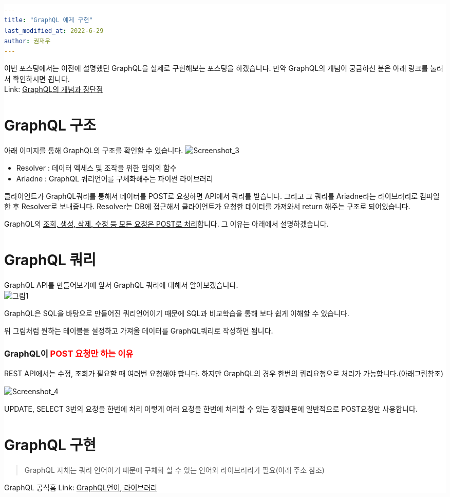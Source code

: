 ```yaml
---
title: "GraphQL 예제 구현"
last_modified_at: 2022-6-29
author: 권재우
---
```


이번 포스팅에서는 이전에 설명했던 GraphQL을 실제로 구현해보는 포스팅을 하겠습니다.
만약 GraphQL의 개념이 궁금하신 분은 아래 링크를 눌러서 확인하시면 됩니다.  
Link: [GraphQL의 개념과 장단점](https://epozen-dt.github.io/2022/05/30/GraphQL%EA%B0%9C%EB%85%90%EA%B3%BC-%EC%9E%A5%EB%8B%A8%EC%A0%90.html)

# **GraphQL 구조**
아래 이미지를 통해 GraphQL의 구조를 확인할 수 있습니다. 
![Screenshot_3](https://user-images.githubusercontent.com/102636902/176387246-7b9c18bf-6d0a-4ab7-9d54-0d710aeb9b01.png)

* Resolver : 데이터 엑세스 및 조작을 위한 임의의 함수
* Ariadne : GraphQL 쿼리언어를 구체화해주는 파이썬 라이브러리

클라이언트가 GraphQL쿼리를 통해서 데이터를 POST로 요청하면 API에서 쿼리를 받습니다. 
그리고 그 쿼리를 Ariadne라는 라이브러리로 컴파일한 후 Resolver로 보내줍니다. 
Resolver는 DB에 접근해서 클라이언트가 요청한 데이터를 가져와서 return 해주는 구조로 되어있습니다.

GraphQL의 <U>조회, 생성, 삭제, 수정 등 모든 요청은 POST로 처리</U>합니다. 그 이유는 아래에서 설명하겠습니다.

# **GraphQL 쿼리**
GraphQL API를 만들어보기에 앞서 GraphQL 쿼리에 대해서 알아보겠습니다.  
![그림1](https://user-images.githubusercontent.com/102636902/176387636-a121462f-3a85-4af0-826e-820781c49097.png)

GraphQL은 SQL을 바탕으로 만들어진 쿼리언어이기 때문에 SQL과 비교학습을 통해 보다 쉽게 이해할 수 있습니다. 

위 그림처럼 원하는 테이블을 설정하고 가져올 데이터를 GraphQL쿼리로 작성하면 됩니다.


### **GraphQL이 <span style="color:red">POST 요청만 하는 이유</span>**

REST API에서는 수정, 조회가 필요할 때 여러번 요청해야 합니다. 
하지만 GraphQL의 경우 한번의 쿼리요청으로 처리가 가능합니다.(아래그림참조)

![Screenshot_4](https://user-images.githubusercontent.com/102636902/176387723-f01abaf4-c3f2-46d2-9cd2-8424aa825cab.png)

UPDATE, SELECT 3번의 요청을 한번에 처리
이렇게 여러 요청을 한번에 처리할 수 있는 장점때문에 일반적으로 POST요청만 사용합니다. 

# **GraphQL 구현**
> GraphQL 자체는 쿼리 언어이기 때문에 구체화 할 수 있는 언어와 라이브러리가 필요(아래 주소 참조)  

GraphQL 공식홈 Link: [GraphQL언어, 라이브러리](https://graphql.org/code/)
